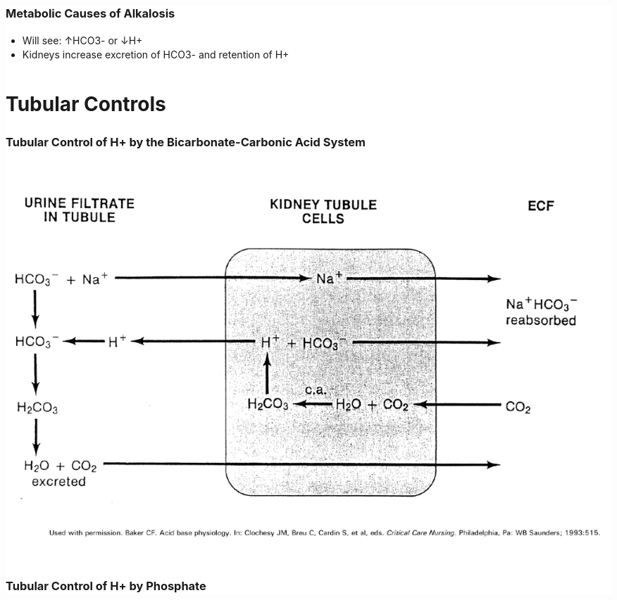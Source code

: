 ### Metabolic Causes of Alkalosis

* Will see: ↑HCO3- or ↓H+
* Kidneys increase excretion of HCO3- and retention of H+

# Tubular Controls

### Tubular Control of H+ by the Bicarbonate-Carbonic Acid System

![](assets/bicarb.png)

### Tubular Control of H+ by Phosphate
